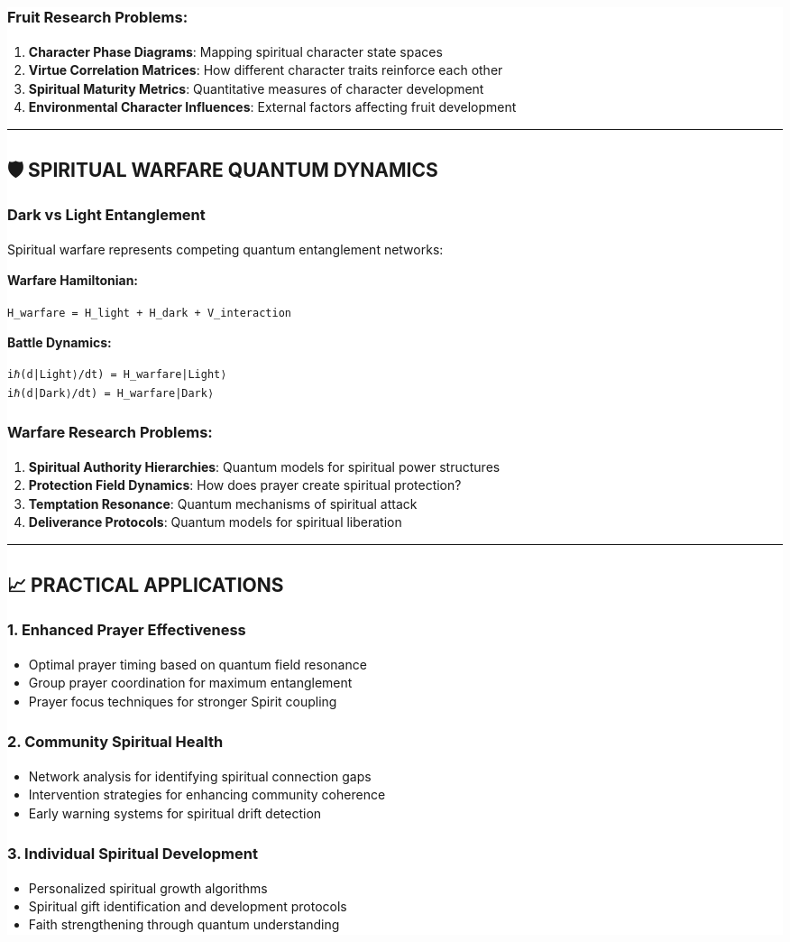    
### Fruit Research Problems:   
1. **Character Phase Diagrams**: Mapping spiritual character state spaces   
2. **Virtue Correlation Matrices**: How different character traits reinforce each other   
3. **Spiritual Maturity Metrics**: Quantitative measures of character development   
4. **Environmental Character Influences**: External factors affecting fruit development   
   
   
---   
   
## 🛡️ SPIRITUAL WARFARE QUANTUM DYNAMICS   
   
### Dark vs Light Entanglement   
Spiritual warfare represents competing quantum entanglement networks:   
   
**Warfare Hamiltonian:**   
```
H_warfare = H_light + H_dark + V_interaction
```
   
   
**Battle Dynamics:**   
```
iℏ(d|Light⟩/dt) = H_warfare|Light⟩
iℏ(d|Dark⟩/dt) = H_warfare|Dark⟩
```
   
   
### Warfare Research Problems:   
1. **Spiritual Authority Hierarchies**: Quantum models for spiritual power structures   
2. **Protection Field Dynamics**: How does prayer create spiritual protection?   
3. **Temptation Resonance**: Quantum mechanisms of spiritual attack   
4. **Deliverance Protocols**: Quantum models for spiritual liberation   
   
   
---   
   
## 📈 PRACTICAL APPLICATIONS   
   
### 1. **Enhanced Prayer Effectiveness**   
   
- Optimal prayer timing based on quantum field resonance   
- Group prayer coordination for maximum entanglement   
- Prayer focus techniques for stronger Spirit coupling   
   
### 2. **Community Spiritual Health**   
   
- Network analysis for identifying spiritual connection gaps   
- Intervention strategies for enhancing community coherence   
- Early warning systems for spiritual drift detection   
   
### 3. **Individual Spiritual Development**   
   
- Personalized spiritual growth algorithms   
- Spiritual gift identification and development protocols   
- Faith strengthening through quantum understanding   
   